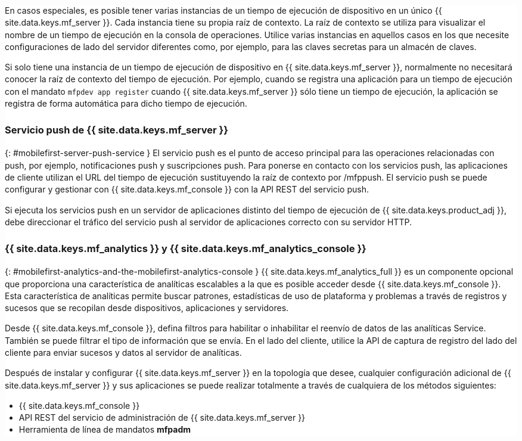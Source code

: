 
En casos especiales, es posible tener varias instancias de un tiempo de ejecución de dispositivo en un único {{ site.data.keys.mf_server }}.
Cada instancia tiene su propia raíz de contexto.
La raíz de contexto se utiliza para visualizar el nombre de un tiempo de ejecución en la consola de operaciones.
Utilice varias instancias en aquellos casos en los que necesite configuraciones de lado del servidor diferentes como, por ejemplo, para las claves secretas para un almacén de claves.


Si solo tiene una instancia de un tiempo de ejecución de dispositivo en {{ site.data.keys.mf_server }}, normalmente no necesitará conocer la raíz de contexto del tiempo de ejecución.
Por ejemplo, cuando se registra una aplicación para un tiempo de ejecución con el mandato `mfpdev app register` cuando {{ site.data.keys.mf_server }} sólo tiene un tiempo de ejecución, la aplicación se registra de forma automática para dicho tiempo de ejecución.


### Servicio push de {{ site.data.keys.mf_server }}
{: #mobilefirst-server-push-service }
El servicio push es el punto de acceso principal para las operaciones relacionadas con push, por ejemplo, notificaciones push y suscripciones push.
Para ponerse en contacto con los servicios push, las aplicaciones de cliente utilizan el URL del tiempo de ejecución sustituyendo la raíz de contexto por /mfppush.
El servicio push se puede configurar y gestionar con {{ site.data.keys.mf_console }} con la API REST del servicio push.


Si ejecuta los servicios push en un servidor de aplicaciones distinto del tiempo de ejecución de {{ site.data.keys.product_adj }}, debe direccionar el tráfico del servicio push al servidor de aplicaciones correcto con su servidor HTTP.


### {{ site.data.keys.mf_analytics }} y {{ site.data.keys.mf_analytics_console }}
{: #mobilefirst-analytics-and-the-mobilefirst-analytics-console }
{{ site.data.keys.mf_analytics_full }} es un componente opcional que proporciona una característica de analíticas escalables a la que es posible acceder desde {{ site.data.keys.mf_console }}.
Esta característica de analíticas permite buscar patrones, estadísticas de uso de plataforma y problemas a través de registros y sucesos que se recopilan desde dispositivos, aplicaciones y servidores.


Desde {{ site.data.keys.mf_console }}, defina filtros para habilitar o inhabilitar el reenvío de datos de las analíticas Service.
También se puede filtrar el tipo de información que se envía.
En el lado del cliente, utilice la API de captura de registro del lado del cliente para enviar sucesos y datos al servidor de analíticas.


Después de instalar y configurar {{ site.data.keys.mf_server }} en la topología que desee, cualquier configuración adicional de {{ site.data.keys.mf_server }} y sus aplicaciones se puede realizar totalmente a través de cualquiera de los métodos siguientes:


* {{ site.data.keys.mf_console }}
* API REST del servicio de administración de {{ site.data.keys.mf_server }} 
* Herramienta de línea de mandatos **mfpadm**
